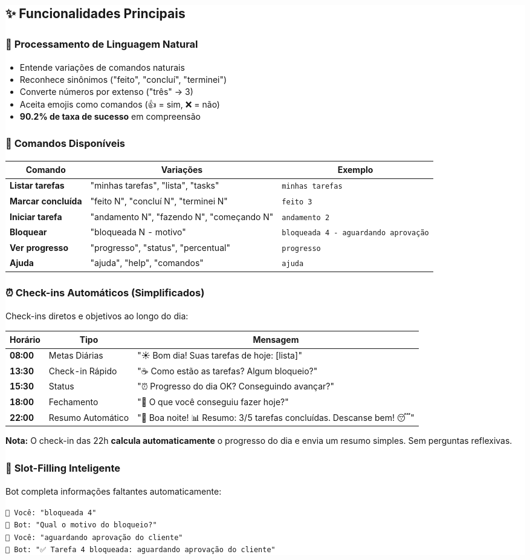 ## ✨ Funcionalidades Principais

### 🤖 **Processamento de Linguagem Natural**
- Entende variações de comandos naturais
- Reconhece sinônimos ("feito", "concluí", "terminei")
- Converte números por extenso ("três" → 3)
- Aceita emojis como comandos (👍 = sim, ❌ = não)
- **90.2% de taxa de sucesso** em compreensão

### 📱 **Comandos Disponíveis**

| Comando | Variações | Exemplo |
|---------|-----------|---------|
| **Listar tarefas** | "minhas tarefas", "lista", "tasks" | `minhas tarefas` |
| **Marcar concluída** | "feito N", "concluí N", "terminei N" | `feito 3` |
| **Iniciar tarefa** | "andamento N", "fazendo N", "começando N" | `andamento 2` |
| **Bloquear** | "bloqueada N - motivo" | `bloqueada 4 - aguardando aprovação` |
| **Ver progresso** | "progresso", "status", "percentual" | `progresso` |
| **Ajuda** | "ajuda", "help", "comandos" | `ajuda` |

### ⏰ **Check-ins Automáticos (Simplificados)**

Check-ins diretos e objetivos ao longo do dia:

| Horário | Tipo | Mensagem |
|---------|------|----------|
| **08:00** | Metas Diárias | "☀️ Bom dia! Suas tarefas de hoje: [lista]" |
| **13:30** | Check-in Rápido | "☕ Como estão as tarefas? Algum bloqueio?" |
| **15:30** | Status | "⏰ Progresso do dia OK? Conseguindo avançar?" |
| **18:00** | Fechamento | "🌆 O que você conseguiu fazer hoje?" |
| **22:00** | Resumo Automático | "🌙 Boa noite! 📊 Resumo: 3/5 tarefas concluídas. Descanse bem! 😴" |

**Nota:** O check-in das 22h **calcula automaticamente** o progresso do dia e envia um resumo simples. Sem perguntas reflexivas.

### 🧠 **Slot-Filling Inteligente**

Bot completa informações faltantes automaticamente:

```
📱 Você: "bloqueada 4"
🤖 Bot: "Qual o motivo do bloqueio?"
📱 Você: "aguardando aprovação do cliente"
🤖 Bot: "✅ Tarefa 4 bloqueada: aguardando aprovação do cliente"
```
